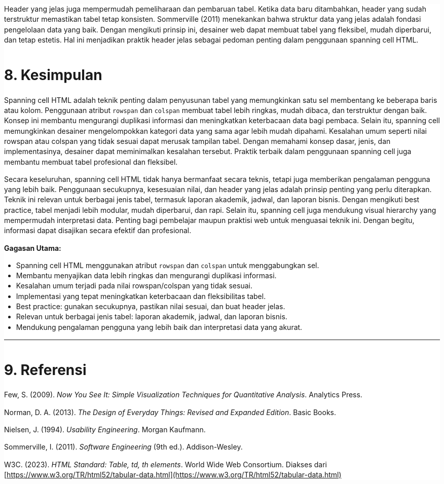 Header yang jelas juga mempermudah pemeliharaan dan pembaruan tabel. Ketika data baru ditambahkan, header yang sudah terstruktur memastikan tabel tetap konsisten. Sommerville (2011) menekankan bahwa struktur data yang jelas adalah fondasi pengelolaan data yang baik. Dengan mengikuti prinsip ini, desainer web dapat membuat tabel yang fleksibel, mudah diperbarui, dan tetap estetis. Hal ini menjadikan praktik header jelas sebagai pedoman penting dalam penggunaan spanning cell HTML.


# 8. Kesimpulan

Spanning cell HTML adalah teknik penting dalam penyusunan tabel yang memungkinkan satu sel membentang ke beberapa baris atau kolom. Penggunaan atribut `rowspan` dan `colspan` membuat tabel lebih ringkas, mudah dibaca, dan terstruktur dengan baik. Konsep ini membantu mengurangi duplikasi informasi dan meningkatkan keterbacaan data bagi pembaca. Selain itu, spanning cell memungkinkan desainer mengelompokkan kategori data yang sama agar lebih mudah dipahami. Kesalahan umum seperti nilai rowspan atau colspan yang tidak sesuai dapat merusak tampilan tabel. Dengan memahami konsep dasar, jenis, dan implementasinya, desainer dapat meminimalkan kesalahan tersebut. Praktik terbaik dalam penggunaan spanning cell juga membantu membuat tabel profesional dan fleksibel.

Secara keseluruhan, spanning cell HTML tidak hanya bermanfaat secara teknis, tetapi juga memberikan pengalaman pengguna yang lebih baik. Penggunaan secukupnya, kesesuaian nilai, dan header yang jelas adalah prinsip penting yang perlu diterapkan. Teknik ini relevan untuk berbagai jenis tabel, termasuk laporan akademik, jadwal, dan laporan bisnis. Dengan mengikuti best practice, tabel menjadi lebih modular, mudah diperbarui, dan rapi. Selain itu, spanning cell juga mendukung visual hierarchy yang mempermudah interpretasi data. Penting bagi pembelajar maupun praktisi web untuk menguasai teknik ini. Dengan begitu, informasi dapat disajikan secara efektif dan profesional.

**Gagasan Utama:**

* Spanning cell HTML menggunakan atribut `rowspan` dan `colspan` untuk menggabungkan sel.
* Membantu menyajikan data lebih ringkas dan mengurangi duplikasi informasi.
* Kesalahan umum terjadi pada nilai rowspan/colspan yang tidak sesuai.
* Implementasi yang tepat meningkatkan keterbacaan dan fleksibilitas tabel.
* Best practice: gunakan secukupnya, pastikan nilai sesuai, dan buat header jelas.
* Relevan untuk berbagai jenis tabel: laporan akademik, jadwal, dan laporan bisnis.
* Mendukung pengalaman pengguna yang lebih baik dan interpretasi data yang akurat.

---

# 9. Referensi

Few, S. (2009). *Now You See It: Simple Visualization Techniques for Quantitative Analysis*. Analytics Press.

Norman, D. A. (2013). *The Design of Everyday Things: Revised and Expanded Edition*. Basic Books.

Nielsen, J. (1994). *Usability Engineering*. Morgan Kaufmann.

Sommerville, I. (2011). *Software Engineering* (9th ed.). Addison-Wesley.

W3C. (2023). *HTML Standard: Table, td, th elements*. World Wide Web Consortium. Diakses dari [https://www.w3.org/TR/html52/tabular-data.html](https://www.w3.org/TR/html52/tabular-data.html)

